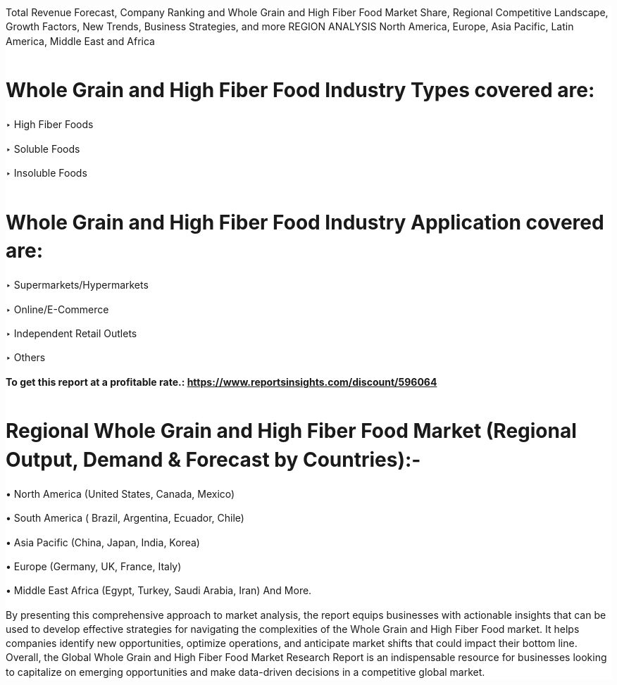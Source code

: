 <td>Total Revenue Forecast, Company Ranking and Whole Grain and High Fiber Food Market Share, Regional Competitive Landscape, Growth Factors, New Trends, Business Strategies, and more</td>
</tr>
<tr>
<td>REGION ANALYSIS</td>
<td>North America, Europe, Asia Pacific, Latin America, Middle East and Africa</td>
</tr>
</table>

# <strong>Whole Grain and High Fiber Food Industry Types covered are:</strong>

‣ High Fiber Foods

‣ Soluble Foods

‣ Insoluble Foods

# <strong>Whole Grain and High Fiber Food Industry Application covered are:</strong>

‣ Supermarkets/Hypermarkets

‣  Online/E-Commerce

‣  Independent Retail Outlets

‣  Others

<strong>To get this report at a profitable rate.: <a href=https://www.reportsinsights.com/discount/596064>https://www.reportsinsights.com/discount/596064</a></strong></font>

# <strong>Regional Whole Grain and High Fiber Food Market (Regional Output, Demand &amp; Forecast by Countries):-</strong>

• North America (United States, Canada, Mexico)

• South America ( Brazil, Argentina, Ecuador, Chile)

• Asia Pacific (China, Japan, India, Korea)

• Europe (Germany, UK, France, Italy)

• Middle East Africa (Egypt, Turkey, Saudi Arabia, Iran) And More.

By presenting this comprehensive approach to market analysis, the report equips businesses with actionable insights that can be used to develop effective strategies for navigating the complexities of the Whole Grain and High Fiber Food market. It helps companies identify new opportunities, optimize operations, and anticipate market shifts that could impact their bottom line. Overall, the Global Whole Grain and High Fiber Food Market Research Report is an indispensable resource for businesses looking to capitalize on emerging opportunities and make data-driven decisions in a competitive global market.
